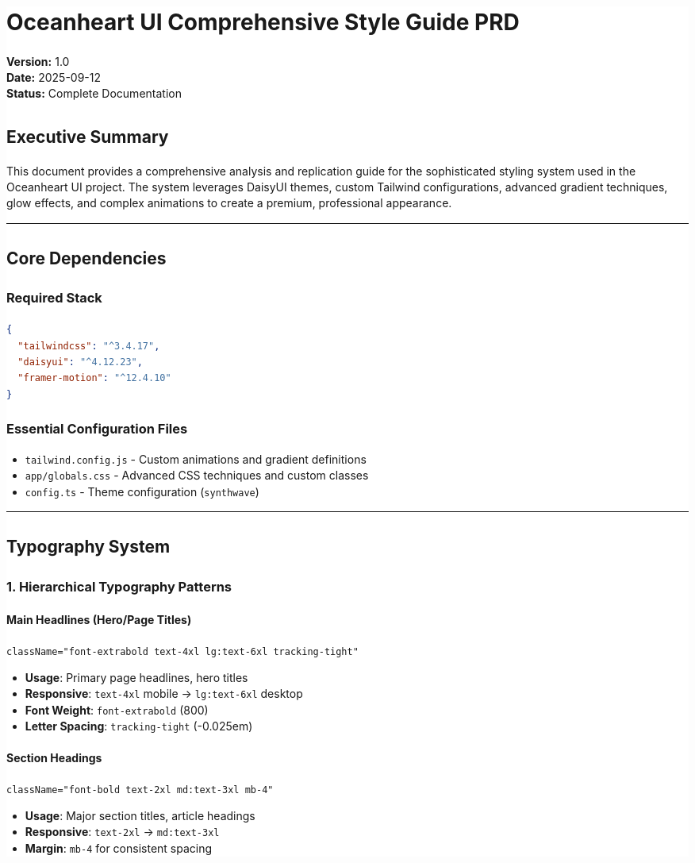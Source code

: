 # Oceanheart UI Comprehensive Style Guide PRD

**Version:** 1.0  
**Date:** 2025-09-12  
**Status:** Complete Documentation

## Executive Summary

This document provides a comprehensive analysis and replication guide for the sophisticated styling system used in the Oceanheart UI project. The system leverages DaisyUI themes, custom Tailwind configurations, advanced gradient techniques, glow effects, and complex animations to create a premium, professional appearance.

---

## Core Dependencies

### Required Stack
```json
{
  "tailwindcss": "^3.4.17",
  "daisyui": "^4.12.23",
  "framer-motion": "^12.4.10"
}
```

### Essential Configuration Files
- `tailwind.config.js` - Custom animations and gradient definitions
- `app/globals.css` - Advanced CSS techniques and custom classes
- `config.ts` - Theme configuration (`synthwave`)

---

## Typography System

### 1. Hierarchical Typography Patterns

#### Main Headlines (Hero/Page Titles)
```tsx
className="font-extrabold text-4xl lg:text-6xl tracking-tight"
```
- **Usage**: Primary page headlines, hero titles
- **Responsive**: `text-4xl` mobile → `lg:text-6xl` desktop
- **Font Weight**: `font-extrabold` (800)
- **Letter Spacing**: `tracking-tight` (-0.025em)

#### Section Headings
```tsx
className="font-bold text-2xl md:text-3xl mb-4"
```
- **Usage**: Major section titles, article headings
- **Responsive**: `text-2xl` → `md:text-3xl`
- **Margin**: `mb-4` for consistent spacing
